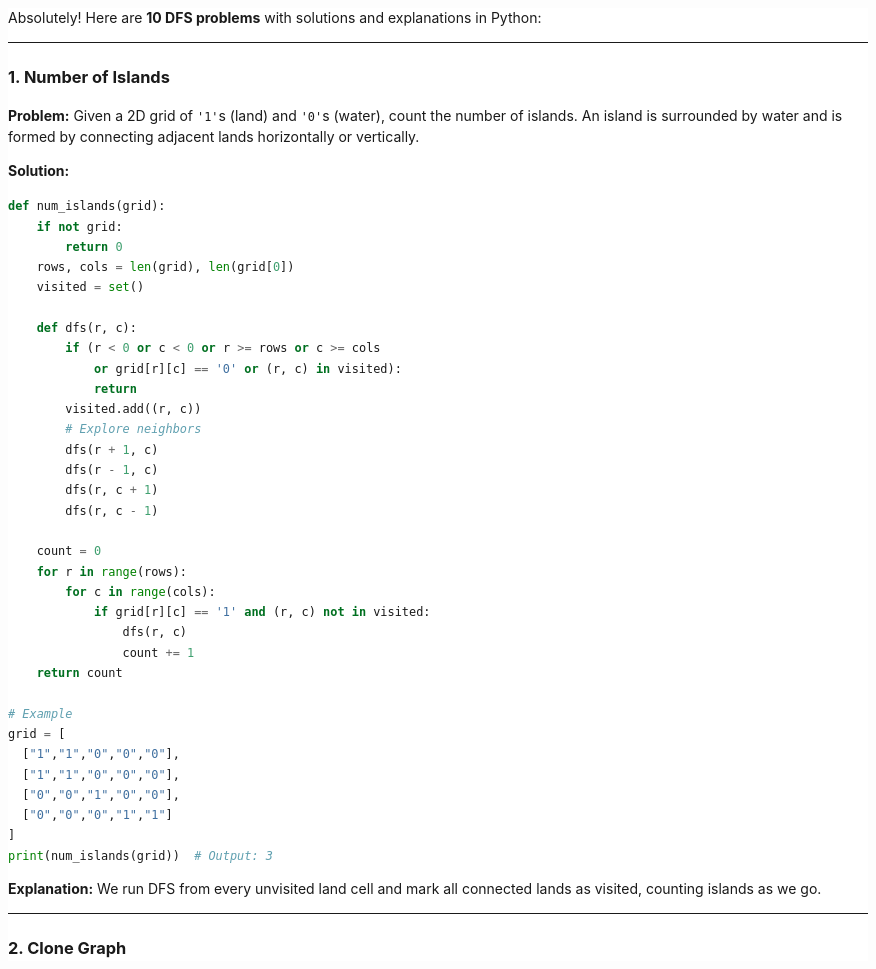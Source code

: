 Absolutely! Here are **10 DFS problems** with solutions and explanations in Python:

---

### 1. **Number of Islands**

**Problem:** Given a 2D grid of `'1'`s (land) and `'0'`s (water), count the number of islands. An island is surrounded by water and is formed by connecting adjacent lands horizontally or vertically.

**Solution:**

```python
def num_islands(grid):
    if not grid:
        return 0
    rows, cols = len(grid), len(grid[0])
    visited = set()

    def dfs(r, c):
        if (r < 0 or c < 0 or r >= rows or c >= cols
            or grid[r][c] == '0' or (r, c) in visited):
            return
        visited.add((r, c))
        # Explore neighbors
        dfs(r + 1, c)
        dfs(r - 1, c)
        dfs(r, c + 1)
        dfs(r, c - 1)

    count = 0
    for r in range(rows):
        for c in range(cols):
            if grid[r][c] == '1' and (r, c) not in visited:
                dfs(r, c)
                count += 1
    return count

# Example
grid = [
  ["1","1","0","0","0"],
  ["1","1","0","0","0"],
  ["0","0","1","0","0"],
  ["0","0","0","1","1"]
]
print(num_islands(grid))  # Output: 3
```

**Explanation:**
We run DFS from every unvisited land cell and mark all connected lands as visited, counting islands as we go.

---

### 2. **Clone Graph**
